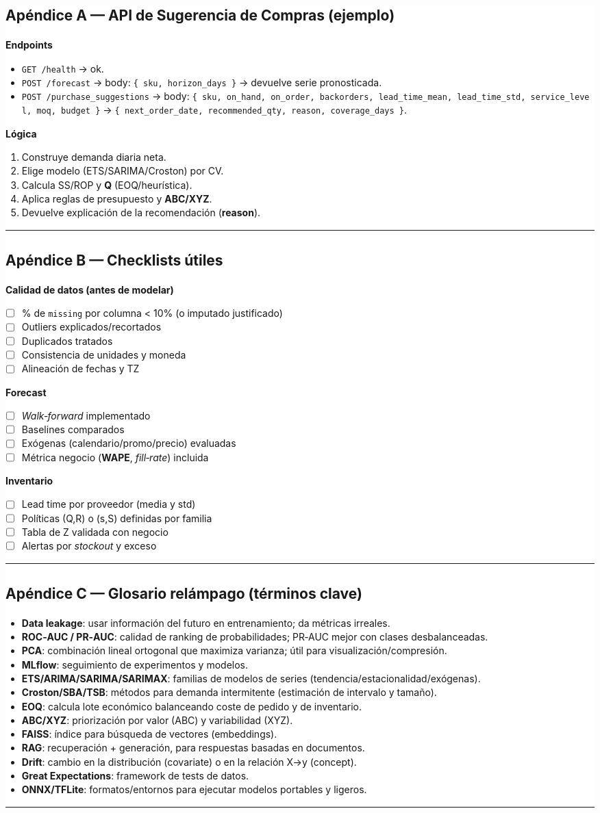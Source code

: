 
## Apéndice A — API de Sugerencia de Compras (ejemplo)

**Endpoints**  
- `GET /health` → ok.  
- `POST /forecast` → body: `{ sku, horizon_days }` → devuelve serie pronosticada.  
- `POST /purchase_suggestions` → body: `{ sku, on_hand, on_order, backorders, lead_time_mean, lead_time_std, service_level, moq, budget }` → `{ next_order_date, recommended_qty, reason, coverage_days }`.

**Lógica**  
1) Construye demanda diaria neta.  
2) Elige modelo (ETS/SARIMA/Croston) por CV.  
3) Calcula SS/ROP y **Q** (EOQ/heurística).  
4) Aplica reglas de presupuesto y **ABC/XYZ**.  
5) Devuelve explicación de la recomendación (**reason**).

---

## Apéndice B — Checklists útiles

**Calidad de datos (antes de modelar)**  
- [ ] % de `missing` por columna < 10% (o imputado justificado)  
- [ ] Outliers explicados/recortados  
- [ ] Duplicados tratados  
- [ ] Consistencia de unidades y moneda  
- [ ] Alineación de fechas y TZ

**Forecast**  
- [ ] *Walk‑forward* implementado  
- [ ] Baselines comparados  
- [ ] Exógenas (calendario/promo/precio) evaluadas  
- [ ] Métrica negocio (**WAPE**, *fill‑rate*) incluida

**Inventario**  
- [ ] Lead time por proveedor (media y std)  
- [ ] Políticas (Q,R) o (s,S) definidas por familia  
- [ ] Tabla de Z validada con negocio  
- [ ] Alertas por *stockout* y exceso

---

## Apéndice C — Glosario relámpago (términos clave)

- **Data leakage**: usar información del futuro en entrenamiento; da métricas irreales.  
- **ROC‑AUC / PR‑AUC**: calidad de ranking de probabilidades; PR‑AUC mejor con clases desbalanceadas.  
- **PCA**: combinación lineal ortogonal que maximiza varianza; útil para visualización/compresión.  
- **MLflow**: seguimiento de experimentos y modelos.  
- **ETS/ARIMA/SARIMA/SARIMAX**: familias de modelos de series (tendencia/estacionalidad/exógenas).  
- **Croston/SBA/TSB**: métodos para demanda intermitente (estimación de intervalo y tamaño).  
- **EOQ**: calcula lote económico balanceando coste de pedido y de inventario.  
- **ABC/XYZ**: priorización por valor (ABC) y variabilidad (XYZ).  
- **FAISS**: índice para búsqueda de vectores (embeddings).  
- **RAG**: recuperación + generación, para respuestas basadas en documentos.  
- **Drift**: cambio en la distribución (covariate) o en la relación X→y (concept).  
- **Great Expectations**: framework de tests de datos.  
- **ONNX/TFLite**: formatos/entornos para ejecutar modelos portables y ligeros.

---